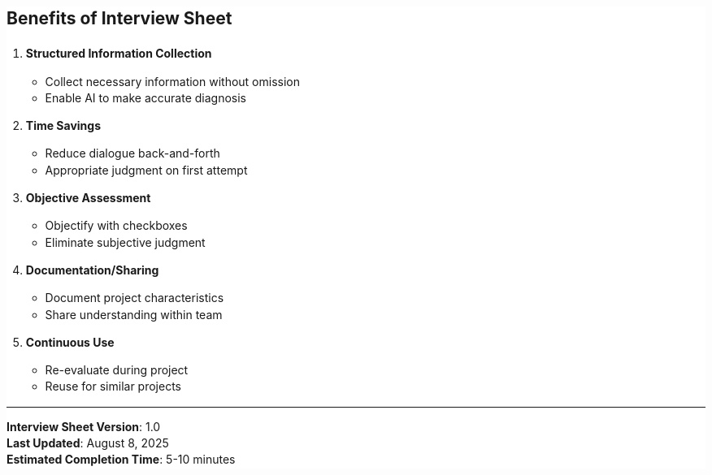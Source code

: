 
## Benefits of Interview Sheet

1. **Structured Information Collection**
   - Collect necessary information without omission
   - Enable AI to make accurate diagnosis

2. **Time Savings**
   - Reduce dialogue back-and-forth
   - Appropriate judgment on first attempt

3. **Objective Assessment**
   - Objectify with checkboxes
   - Eliminate subjective judgment

4. **Documentation/Sharing**
   - Document project characteristics
   - Share understanding within team

5. **Continuous Use**
   - Re-evaluate during project
   - Reuse for similar projects

---

**Interview Sheet Version**: 1.0  
**Last Updated**: August 8, 2025  
**Estimated Completion Time**: 5-10 minutes